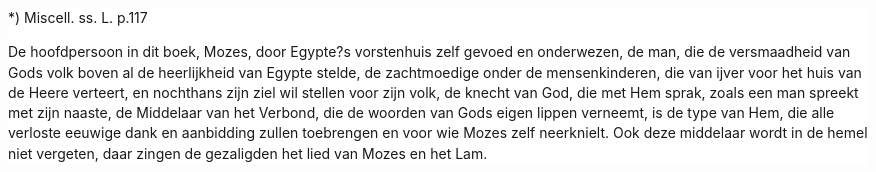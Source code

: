 *) Miscell. ss. L. p.117

De hoofdpersoon in dit boek, Mozes, door Egypte?s vorstenhuis zelf gevoed en onderwezen, de man, die de versmaadheid van Gods volk boven al de heerlijkheid van Egypte stelde, de zachtmoedige onder de mensenkinderen, die van ijver voor het huis van de Heere verteert, en nochthans zijn ziel wil stellen voor zijn volk, de knecht van God, die met Hem sprak, zoals een man spreekt met zijn naaste, de Middelaar van het Verbond, die de woorden van Gods eigen lippen verneemt, is de type van Hem, die alle verloste eeuwige dank en aanbidding zullen toebrengen en voor wie Mozes zelf neerknielt. Ook deze middelaar wordt in de hemel niet vergeten, daar zingen de gezaligden het lied van Mozes en het Lam.
